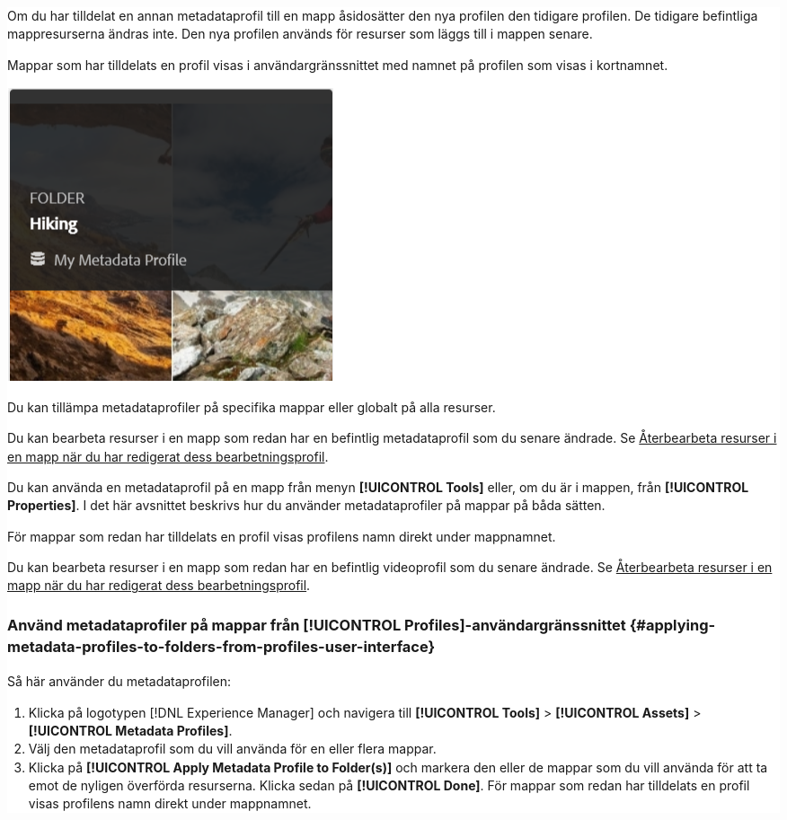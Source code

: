 Om du har tilldelat en annan metadataprofil till en mapp åsidosätter den nya profilen den tidigare profilen. De tidigare befintliga mappresurserna ändras inte. Den nya profilen används för resurser som läggs till i mappen senare.

Mappar som har tilldelats en profil visas i användargränssnittet med namnet på profilen som visas i kortnamnet.

![I kortvyn visas den metadataprofil som används för en mapp](assets/metadata-profile-card-view-display.png)

Du kan tillämpa metadataprofiler på specifika mappar eller globalt på alla resurser.

Du kan bearbeta resurser i en mapp som redan har en befintlig metadataprofil som du senare ändrade. Se [Återbearbeta resurser i en mapp när du har redigerat dess bearbetningsprofil](processing-profiles.md#reprocessing-assets).

Du kan använda en metadataprofil på en mapp från menyn **[!UICONTROL Tools]** eller, om du är i mappen, från **[!UICONTROL Properties]**. I det här avsnittet beskrivs hur du använder metadataprofiler på mappar på båda sätten.

För mappar som redan har tilldelats en profil visas profilens namn direkt under mappnamnet.

Du kan bearbeta resurser i en mapp som redan har en befintlig videoprofil som du senare ändrade. Se [Återbearbeta resurser i en mapp när du har redigerat dess bearbetningsprofil](processing-profiles.md#reprocessing-assets).

### Använd metadataprofiler på mappar från [!UICONTROL Profiles]-användargränssnittet {#applying-metadata-profiles-to-folders-from-profiles-user-interface}

Så här använder du metadataprofilen:

1. Klicka på logotypen [!DNL Experience Manager] och navigera till **[!UICONTROL Tools]** > **[!UICONTROL Assets]** > **[!UICONTROL Metadata Profiles]**.
1. Välj den metadataprofil som du vill använda för en eller flera mappar.
1. Klicka på **[!UICONTROL Apply Metadata Profile to Folder(s)]** och markera den eller de mappar som du vill använda för att ta emot de nyligen överförda resurserna. Klicka sedan på **[!UICONTROL Done]**. För mappar som redan har tilldelats en profil visas profilens namn direkt under mappnamnet.
